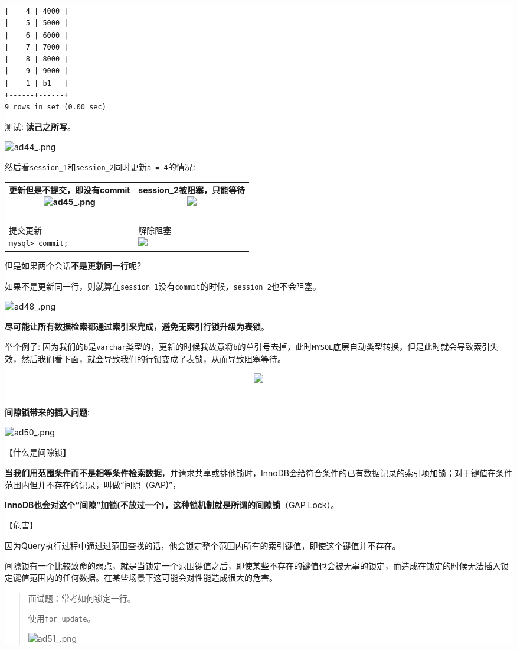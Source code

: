 ```mysql
|    4 | 4000 |
|    5 | 5000 |
|    6 | 6000 |
|    7 | 7000 |
|    8 | 8000 |
|    9 | 9000 |
|    1 | b1   |
+------+------+
9 rows in set (0.00 sec)
```

测试: **读己之所写**。

![ad44_.png](images/ad44_.png)

然后看`session_1`和`session_2`同时更新`a = 4`的情况:

| 更新但是不提交，即没有commit<br>![ad45_.png](images/ad45_.png) | session_2被阻塞，只能等待<br><div align="center"><img src="images/ad46_.png" width="400"></div><br> |
| ------------------------------------------------------------ | ------------------------------------------------------------ |
| 提交更新<br>`mysql> commit;`                                 | 解除阻塞<br><img src="images/ad47_.png" width="400"></div><br> |

但是如果两个会话**不是更新同一行**呢?

如果不是更新同一行，则就算在`session_1`没有`commit`的时候，`session_2`也不会阻塞。

![ad48_.png](images/ad48_.png)

**尽可能让所有数据检索都通过索引来完成，避免无索引行锁升级为表锁**。

举个例子: 因为我们的`b`是`varchar`类型的，更新的时候我故意将`b`的单引号去掉，此时`MYSQL`底层自动类型转换，但是此时就会导致索引失效，然后我们看下面，就会导致我们的行锁变成了表锁，从而导致阻塞等待。

<div align="center"><img src="images/ad49_.png"></div><br>

**间隙锁带来的插入问题**:

![ad50_.png](images/ad50_.png)

【什么是间隙锁】

**当我们用范围条件而不是相等条件检索数据**，并请求共享或排他锁时，InnoDB会给符合条件的已有数据记录的索引项加锁；对于键值在条件范围内但并不存在的记录，叫做“间隙（GAP)”，

**InnoDB也会对这个“间隙”加锁(不放过一个)，这种锁机制就是所谓的间隙锁**（GAP Lock）。

【危害】

因为Query执行过程中通过过范围查找的话，他会锁定整个范围内所有的索引键值，即使这个键值并不存在。

间隙锁有一个比较致命的弱点，就是当锁定一个范围键值之后，即使某些不存在的键值也会被无辜的锁定，而造成在锁定的时候无法插入锁定键值范围内的任何数据。在某些场景下这可能会对性能造成很大的危害。

> 面试题：常考如何锁定一行。
>
> 使用`for update`。
>
> ![ad51_.png](images/ad51_.png)

